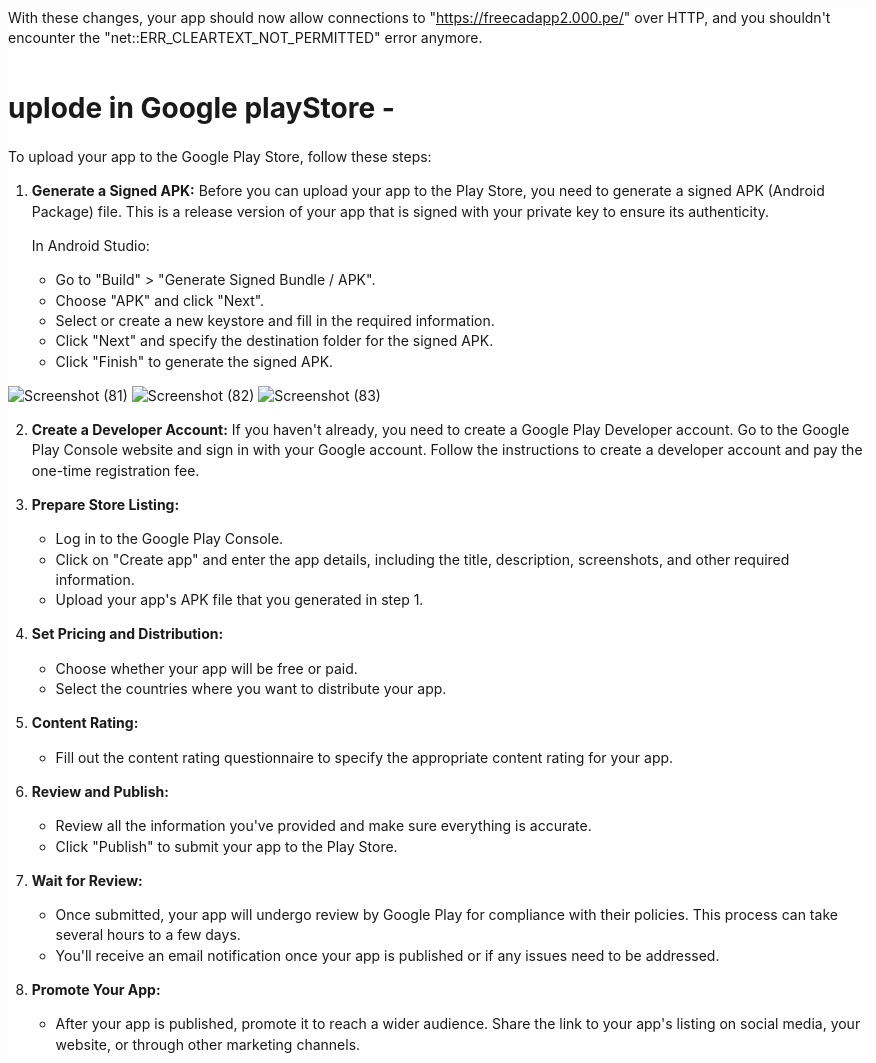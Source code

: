 With these changes, your app should now allow connections to "https://freecadapp2.000.pe/" over HTTP, and you shouldn't encounter the "net::ERR_CLEARTEXT_NOT_PERMITTED" error anymore.

# uplode in Google playStore - 

To upload your app to the Google Play Store, follow these steps:

1. **Generate a Signed APK:**
   Before you can upload your app to the Play Store, you need to generate a signed APK (Android Package) file. This is a release version of your app that is signed with your private key to ensure its authenticity.

   In Android Studio:
   - Go to "Build" > "Generate Signed Bundle / APK".
   - Choose "APK" and click "Next".
   - Select or create a new keystore and fill in the required information.
   - Click "Next" and specify the destination folder for the signed APK.
   - Click "Finish" to generate the signed APK.

![Screenshot (81)](https://github.com/Engineering-college-btech/custom-video-player/assets/81384987/a7b9a377-fbac-44b5-b1d1-60ba06a0bcb3)
![Screenshot (82)](https://github.com/Engineering-college-btech/custom-video-player/assets/81384987/1bcb2069-49d1-45f9-b1fc-fd265a00dd04)
![Screenshot (83)](https://github.com/Engineering-college-btech/custom-video-player/assets/81384987/94e0f534-2aea-4828-89de-47dc1fb294a8)


2. **Create a Developer Account:**
   If you haven't already, you need to create a Google Play Developer account. Go to the Google Play Console website and sign in with your Google account. Follow the instructions to create a developer account and pay the one-time registration fee.

3. **Prepare Store Listing:**
   - Log in to the Google Play Console.
   - Click on "Create app" and enter the app details, including the title, description, screenshots, and other required information.
   - Upload your app's APK file that you generated in step 1.

4. **Set Pricing and Distribution:**
   - Choose whether your app will be free or paid.
   - Select the countries where you want to distribute your app.

5. **Content Rating:**
   - Fill out the content rating questionnaire to specify the appropriate content rating for your app.

6. **Review and Publish:**
   - Review all the information you've provided and make sure everything is accurate.
   - Click "Publish" to submit your app to the Play Store.

7. **Wait for Review:**
   - Once submitted, your app will undergo review by Google Play for compliance with their policies. This process can take several hours to a few days.
   - You'll receive an email notification once your app is published or if any issues need to be addressed.

8. **Promote Your App:**
   - After your app is published, promote it to reach a wider audience. Share the link to your app's listing on social media, your website, or through other marketing channels.
